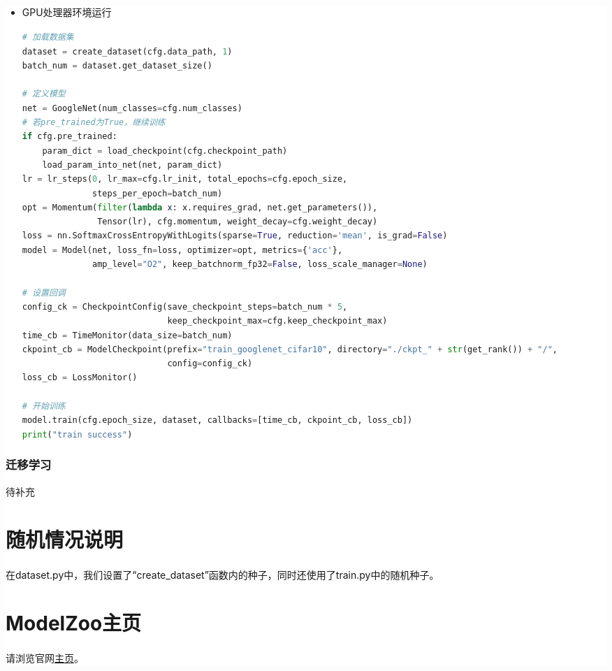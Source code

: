 - GPU处理器环境运行

  ```python
  # 加载数据集
  dataset = create_dataset(cfg.data_path, 1)
  batch_num = dataset.get_dataset_size()

  # 定义模型
  net = GoogleNet(num_classes=cfg.num_classes)
  # 若pre_trained为True，继续训练
  if cfg.pre_trained:
      param_dict = load_checkpoint(cfg.checkpoint_path)
      load_param_into_net(net, param_dict)
  lr = lr_steps(0, lr_max=cfg.lr_init, total_epochs=cfg.epoch_size,
                steps_per_epoch=batch_num)
  opt = Momentum(filter(lambda x: x.requires_grad, net.get_parameters()),
                 Tensor(lr), cfg.momentum, weight_decay=cfg.weight_decay)
  loss = nn.SoftmaxCrossEntropyWithLogits(sparse=True, reduction='mean', is_grad=False)
  model = Model(net, loss_fn=loss, optimizer=opt, metrics={'acc'},
                amp_level="O2", keep_batchnorm_fp32=False, loss_scale_manager=None)

  # 设置回调
  config_ck = CheckpointConfig(save_checkpoint_steps=batch_num * 5,
                               keep_checkpoint_max=cfg.keep_checkpoint_max)
  time_cb = TimeMonitor(data_size=batch_num)
  ckpoint_cb = ModelCheckpoint(prefix="train_googlenet_cifar10", directory="./ckpt_" + str(get_rank()) + "/",
                               config=config_ck)
  loss_cb = LossMonitor()

  # 开始训练
  model.train(cfg.epoch_size, dataset, callbacks=[time_cb, ckpoint_cb, loss_cb])
  print("train success")
  ```

### 迁移学习

待补充

# 随机情况说明

在dataset.py中，我们设置了“create_dataset”函数内的种子，同时还使用了train.py中的随机种子。

# ModelZoo主页  

 请浏览官网[主页](https://gitee.com/mindspore/models)。
